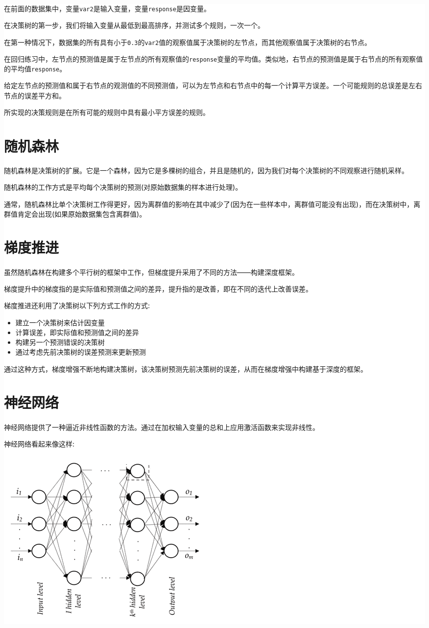 在前面的数据集中，变量`var2`是输入变量，变量`response`是因变量。

在决策树的第一步，我们将输入变量从最低到最高排序，并测试多个规则，一次一个。

在第一种情况下，数据集的所有具有小于`0.3`的`var2`值的观察值属于决策树的左节点，而其他观察值属于决策树的右节点。

在回归练习中，左节点的预测值是属于左节点的所有观察值的`response`变量的平均值。类似地，右节点的预测值是属于右节点的所有观察值的平均值`response`。

给定左节点的预测值和属于右节点的观测值的不同预测值，可以为左节点和右节点中的每一个计算平方误差。一个可能规则的总误差是左右节点的误差平方和。

所实现的决策规则是在所有可能的规则中具有最小平方误差的规则。

<title>Random forest</title>  

# 随机森林

随机森林是决策树的扩展。它是一个森林，因为它是多棵树的组合，并且是随机的，因为我们对每个决策树的不同观察进行随机采样。

随机森林的工作方式是平均每个决策树的预测(对原始数据集的样本进行处理)。

通常，随机森林比单个决策树工作得更好，因为离群值的影响在其中减少了(因为在一些样本中，离群值可能没有出现)，而在决策树中，离群值肯定会出现(如果原始数据集包含离群值)。

<title>Gradient boosting</title>  

# 梯度推进

虽然随机森林在构建多个平行树的框架中工作，但梯度提升采用了不同的方法——构建深度框架。

梯度提升中的梯度指的是实际值和预测值之间的差异，提升指的是改善，即在不同的迭代上改善误差。

梯度推进还利用了决策树以下列方式工作的方式:

*   建立一个决策树来估计因变量
*   计算误差，即实际值和预测值之间的差异
*   构建另一个预测错误的决策树
*   通过考虑先前决策树的误差预测来更新预测

通过这种方式，梯度增强不断地构建决策树，该决策树预测先前决策树的误差，从而在梯度增强中构建基于深度的框架。

<title>Neural network</title>  

# 神经网络

神经网络提供了一种逼近非线性函数的方法。通过在加权输入变量的总和上应用激活函数来实现非线性。

神经网络看起来像这样:

![](img/046bc137-9809-4623-95c1-3c16eda6b6d3.png)

